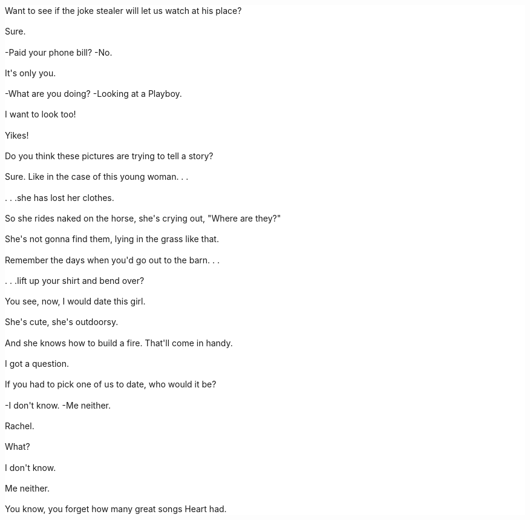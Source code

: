 Want to see if the joke stealer
will let us watch at his place?

Sure.

-Paid your phone bill?
-No.

It's only you.

-What are you doing?
-Looking at a Playboy.

I want to look too!

Yikes!

Do you think these pictures
are trying to tell a story?

Sure. Like in the case
of this young woman. . .

. . .she has lost her clothes.

So she rides naked on the horse,
she's crying out, "Where are they?"

She's not gonna find them,
lying in the grass like that.

Remember the days when you'd
go out to the barn. . .

. . .Iift up your shirt and bend over?

You see, now, I would date this girl.

She's cute, she's outdoorsy.

And she knows how to build a fire.
That'll come in handy.

I got a question.

If you had to pick one of us to date,
who would it be?

-I don't know.
-Me neither.

Rachel.

What?

I don't know.

Me neither.

You know, you forget how many
great songs Heart had.
